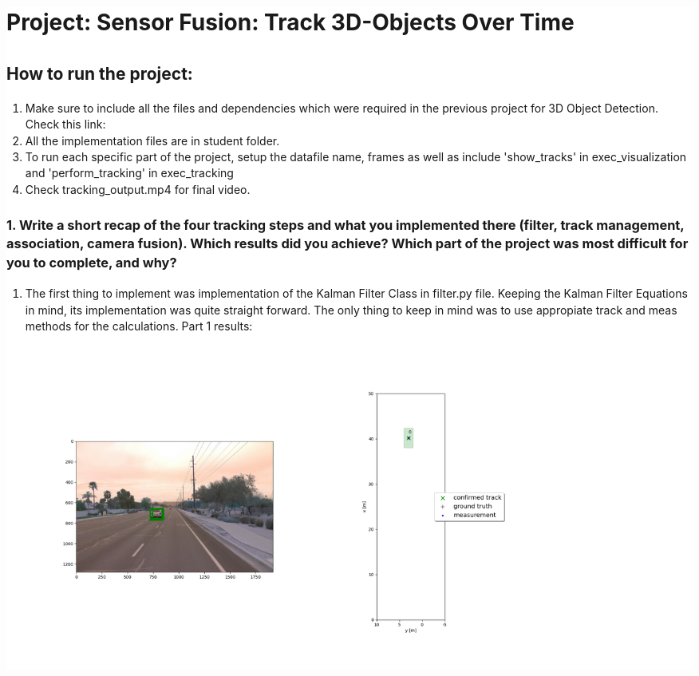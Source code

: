 # Project: Sensor Fusion: Track 3D-Objects Over Time
## How to run the project:
1) Make sure to include all the files and dependencies which were required in the previous project for 3D Object Detection. Check this link:
2) All the implementation files are in student folder.
3) To run each specific part of the project, setup the datafile name, frames as well as include 'show_tracks' in exec_visualization and 'perform_tracking' in exec_tracking
4) Check tracking_output.mp4 for final video.

### 1. Write a short recap of the four tracking steps and what you implemented there (filter, track management, association, camera fusion). Which results did you achieve? Which part of the project was most difficult for you to complete, and why?

1) The first thing to implement was implementation of the Kalman Filter Class in filter.py file. Keeping the Kalman Filter Equations in mind, its implementation was quite straight forward. The only thing to keep in mind was to use appropiate track and meas methods for the calculations. Part 1 results:

<img src="./output_images/part_1.png" width="700" height="400"/>